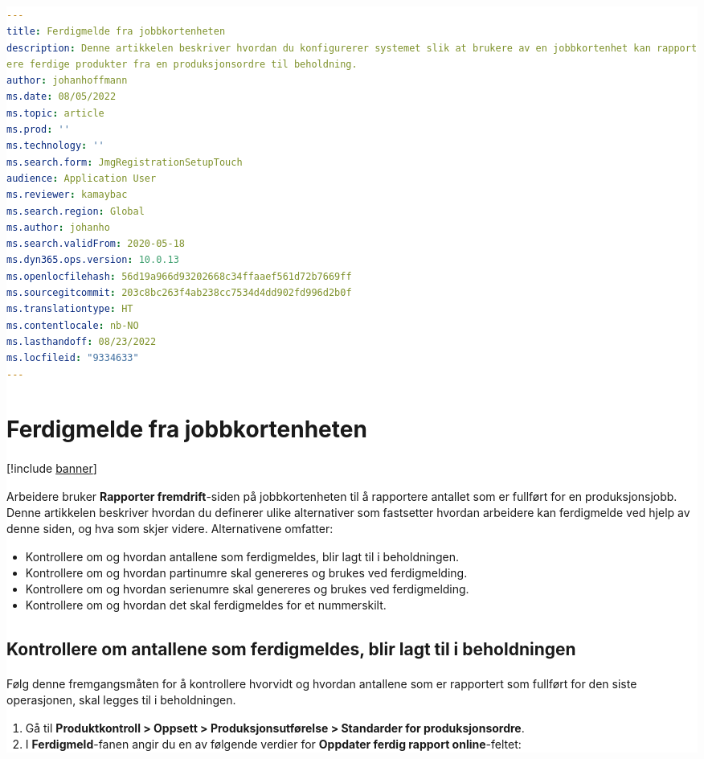 ```yaml
---
title: Ferdigmelde fra jobbkortenheten
description: Denne artikkelen beskriver hvordan du konfigurerer systemet slik at brukere av en jobbkortenhet kan rapportere ferdige produkter fra en produksjonsordre til beholdning.
author: johanhoffmann
ms.date: 08/05/2022
ms.topic: article
ms.prod: ''
ms.technology: ''
ms.search.form: JmgRegistrationSetupTouch
audience: Application User
ms.reviewer: kamaybac
ms.search.region: Global
ms.author: johanho
ms.search.validFrom: 2020-05-18
ms.dyn365.ops.version: 10.0.13
ms.openlocfilehash: 56d19a966d93202668c34ffaaef561d72b7669ff
ms.sourcegitcommit: 203c8bc263f4ab238cc7534d4dd902fd996d2b0f
ms.translationtype: HT
ms.contentlocale: nb-NO
ms.lasthandoff: 08/23/2022
ms.locfileid: "9334633"
---
```

# <a name="report-as-finished-from-the-job-card-device"></a>Ferdigmelde fra jobbkortenheten

[!include [banner](../includes/banner.md)]

Arbeidere bruker **Rapporter fremdrift**-siden på jobbkortenheten til å rapportere antallet som er fullført for en produksjonsjobb. Denne artikkelen beskriver hvordan du definerer ulike alternativer som fastsetter hvordan arbeidere kan ferdigmelde ved hjelp av denne siden, og hva som skjer videre. Alternativene omfatter:

- Kontrollere om og hvordan antallene som ferdigmeldes, blir lagt til i beholdningen.
- Kontrollere om og hvordan partinumre skal genereres og brukes ved ferdigmelding.
- Kontrollere om og hvordan serienumre skal genereres og brukes ved ferdigmelding.
- Kontrollere om og hvordan det skal ferdigmeldes for et nummerskilt.

## <a name="control-whether-quantities-that-are-reported-as-finished-are-added-to-inventory"></a>Kontrollere om antallene som ferdigmeldes, blir lagt til i beholdningen

Følg denne fremgangsmåten for å kontrollere hvorvidt og hvordan antallene som er rapportert som fullført for den siste operasjonen, skal legges til i beholdningen.

1. Gå til **Produktkontroll \> Oppsett \> Produksjonsutførelse \> Standarder for produksjonsordre**.
1. I **Ferdigmeld**-fanen angir du en av følgende verdier for **Oppdater ferdig rapport online**-feltet:
